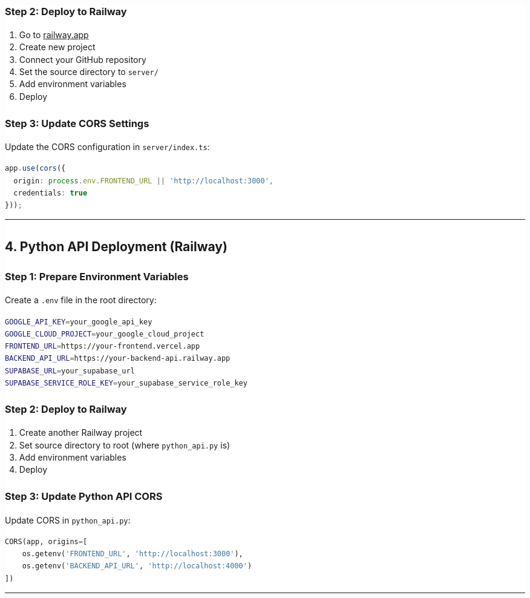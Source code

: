 ### **Step 2: Deploy to Railway**
1. Go to [railway.app](https://railway.app)
2. Create new project
3. Connect your GitHub repository
4. Set the source directory to `server/`
5. Add environment variables
6. Deploy

### **Step 3: Update CORS Settings**
Update the CORS configuration in `server/index.ts`:

```typescript
app.use(cors({ 
  origin: process.env.FRONTEND_URL || 'http://localhost:3000', 
  credentials: true 
}));
```

---

## **4. Python API Deployment (Railway)**

### **Step 1: Prepare Environment Variables**
Create a `.env` file in the root directory:

```bash
GOOGLE_API_KEY=your_google_api_key
GOOGLE_CLOUD_PROJECT=your_google_cloud_project
FRONTEND_URL=https://your-frontend.vercel.app
BACKEND_API_URL=https://your-backend-api.railway.app
SUPABASE_URL=your_supabase_url
SUPABASE_SERVICE_ROLE_KEY=your_supabase_service_role_key
```

### **Step 2: Deploy to Railway**
1. Create another Railway project
2. Set source directory to root (where `python_api.py` is)
3. Add environment variables
4. Deploy

### **Step 3: Update Python API CORS**
Update CORS in `python_api.py`:

```python
CORS(app, origins=[
    os.getenv('FRONTEND_URL', 'http://localhost:3000'),
    os.getenv('BACKEND_API_URL', 'http://localhost:4000')
])
```

---
